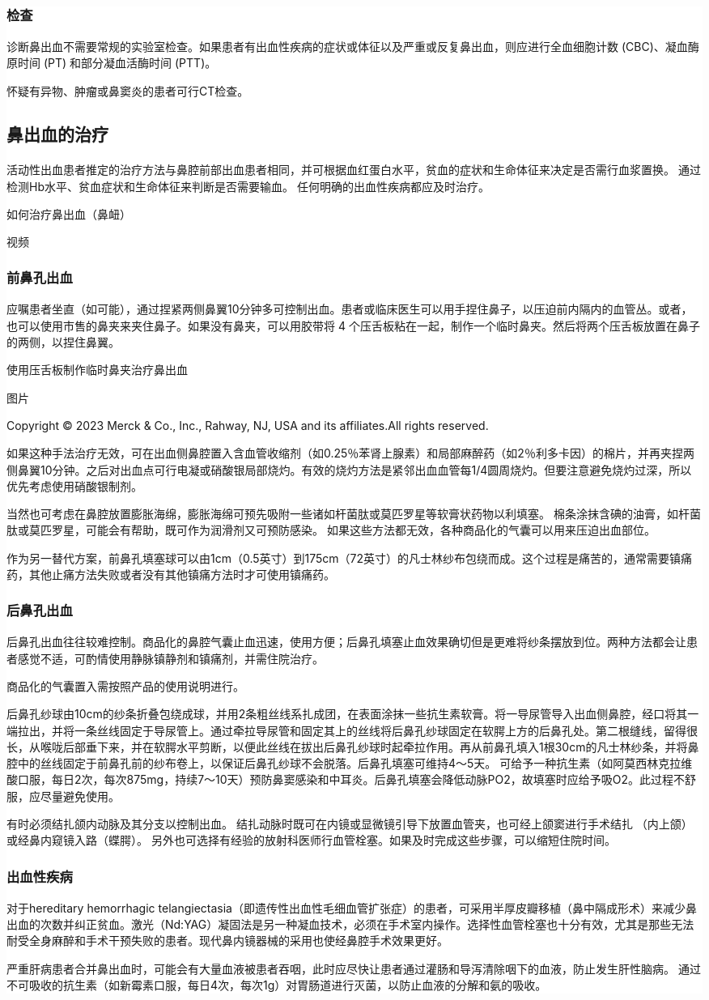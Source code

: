 ### 检查

诊断鼻出血不需要常规的实验室检查。如果患者有出血性疾病的症状或体征以及严重或反复鼻出血，则应进行全血细胞计数 (CBC)、凝血酶原时间 (PT) 和部分凝血活酶时间 (PTT)。

怀疑有异物、肿瘤或鼻窦炎的患者可行CT检查。

## 鼻出血的治疗

活动性出血患者推定的治疗方法与鼻腔前部出血患者相同，并可根据血红蛋白水平，贫血的症状和生命体征来决定是否需行血浆置换。 通过检测Hb水平、贫血症状和生命体征来判断是否需要输血。 任何明确的出血性疾病都应及时治疗。

如何治疗鼻出血（鼻衄）



视频

### 前鼻孔出血

应嘱患者坐直（如可能），通过捏紧两侧鼻翼10分钟多可控制出血。患者或临床医生可以用手捏住鼻子，以压迫前内隔内的血管丛。或者，也可以使用市售的鼻夹来夹住鼻子。如果没有鼻夹，可以用胶带将 4 个压舌板粘在一起，制作一个临时鼻夹。然后将两个压舌板放置在鼻子的两侧，以捏住鼻翼。

使用压舌板制作临时鼻夹治疗鼻出血



图片

Copyright © 2023 Merck & Co., Inc., Rahway, NJ, USA and its affiliates.All rights reserved.

如果这种手法治疗无效，可在出血侧鼻腔置入含血管收缩剂（如0.25％苯肾上腺素）和局部麻醉药（如2％利多卡因）的棉片，并再夹捏两侧鼻翼10分钟。之后对出血点可行电凝或硝酸银局部烧灼。有效的烧灼方法是紧邻出血血管每1/4圆周烧灼。但要注意避免烧灼过深，所以优先考虑使用硝酸银制剂。

当然也可考虑在鼻腔放置膨胀海绵，膨胀海绵可预先吸附一些诸如杆菌肽或莫匹罗星等软膏状药物以利填塞。 棉条涂抹含碘的油膏，如杆菌肽或莫匹罗星，可能会有帮助，既可作为润滑剂又可预防感染。 如果这些方法都无效，各种商品化的气囊可以用来压迫出血部位。

作为另一替代方案，前鼻孔填塞球可以由1cm（0.5英寸）到175cm（72英寸）的凡士林纱布包绕而成。这个过程是痛苦的，通常需要镇痛药，其他止痛方法失败或者没有其他镇痛方法时才可使用镇痛药。

### 后鼻孔出血

后鼻孔出血往往较难控制。商品化的鼻腔气囊止血迅速，使用方便；后鼻孔填塞止血效果确切但是更难将纱条摆放到位。两种方法都会让患者感觉不适，可酌情使用静脉镇静剂和镇痛剂，并需住院治疗。

商品化的气囊置入需按照产品的使用说明进行。

后鼻孔纱球由10cm的纱条折叠包绕成球，并用2条粗丝线系扎成团，在表面涂抹一些抗生素软膏。将一导尿管导入出血侧鼻腔，经口将其一端拉出，并将一条丝线固定于导尿管上。通过牵拉导尿管和固定其上的丝线将后鼻孔纱球固定在软腭上方的后鼻孔处。第二根缝线，留得很长，从喉咙后部垂下来，并在软腭水平剪断，以便此丝线在拔出后鼻孔纱球时起牵拉作用。再从前鼻孔填入1根30cm的凡士林纱条，并将鼻腔中的丝线固定于前鼻孔前的纱布卷上，以保证后鼻孔纱球不会脱落。后鼻孔填塞可维持4～5天。 可给予一种抗生素（如阿莫西林克拉维酸口服，每日2次，每次875mg，持续7～10天）预防鼻窦感染和中耳炎。后鼻孔填塞会降低动脉PO2，故填塞时应给予吸O2。此过程不舒服，应尽量避免使用。

有时必须结扎颌内动脉及其分支以控制出血。 结扎动脉时既可在内镜或显微镜引导下放置血管夹，也可经上颌窦进行手术结扎 （内上颌）或经鼻内窥镜入路（蝶腭）。 另外也可选择有经验的放射科医师行血管栓塞。如果及时完成这些步骤，可以缩短住院时间。

### 出血性疾病

对于hereditary hemorrhagic telangiectasia（即遗传性出血性毛细血管扩张症）的患者，可采用半厚皮瓣移植（鼻中隔成形术）来减少鼻出血的次数并纠正贫血。激光（Nd:YAG）凝固法是另一种凝血技术，必须在手术室内操作。选择性血管栓塞也十分有效，尤其是那些无法耐受全身麻醉和手术干预失败的患者。现代鼻内镜器械的采用也使经鼻腔手术效果更好。

严重肝病患者合并鼻出血时，可能会有大量血液被患者吞咽，此时应尽快让患者通过灌肠和导泻清除咽下的血液，防止发生肝性脑病。 通过不可吸收的抗生素（如新霉素口服，每日4次，每次1g）对胃肠道进行灭菌，以防止血液的分解和氨的吸收。
